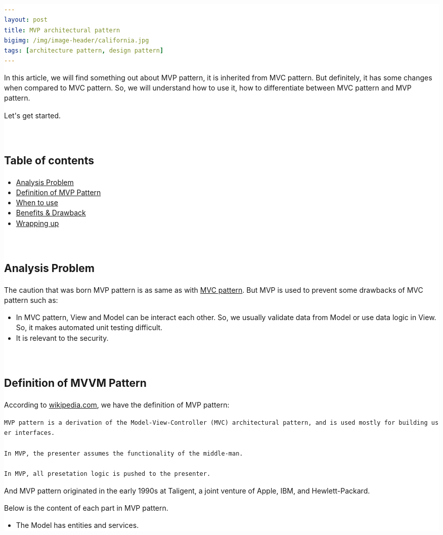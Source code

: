 ```yaml
---
layout: post
title: MVP architectural pattern
bigimg: /img/image-header/california.jpg
tags: [architecture pattern, design pattern]
---
```


In this article, we will find something out about MVP pattern, it is inherited from MVC pattern. But definitely, it has some changes when compared to MVC pattern. So, we will understand how to use it, how to differentiate between MVC pattern and MVP pattern.

Let's get started.

<br>

## Table of contents
- [Analysis Problem](#analysis-problem)
- [Definition of MVP Pattern](#definition-of-mvp-pattern)
- [When to use](#when-to-use)
- [Benefits & Drawback](#benefits-&-drawback)
- [Wrapping up](#wrapping-up)

<br>

## Analysis Problem
The caution that was born MVP pattern is as same as with [MVC pattern](http://ducmanhphan.github.io/2019-07-27-MVC-architecture-pattern). But MVP is used to prevent some drawbacks of MVC pattern such as:
- In MVC pattern, View and Model can be interact each other. So, we usually validate data from Model or use data logic in View. So, it makes automated unit testing difficult.
- It is relevant to the security.

<br>

## Definition of MVVM Pattern
According to [wikipedia.com](https://en.wikipedia.org/wiki/Model%E2%80%93view%E2%80%93presenter), we have the definition of MVP pattern:

```
MVP pattern is a derivation of the Model-View-Controller (MVC) architectural pattern, and is used mostly for building user interfaces.

In MVP, the presenter assumes the functionality of the middle-man.

In MVP, all presetation logic is pushed to the presenter.
```

And MVP pattern originated in the early 1990s at Taligent, a joint venture of Apple, IBM, and Hewlett-Packard.

Below is the content of each part in MVP pattern.
- The Model has entities and services. 
    